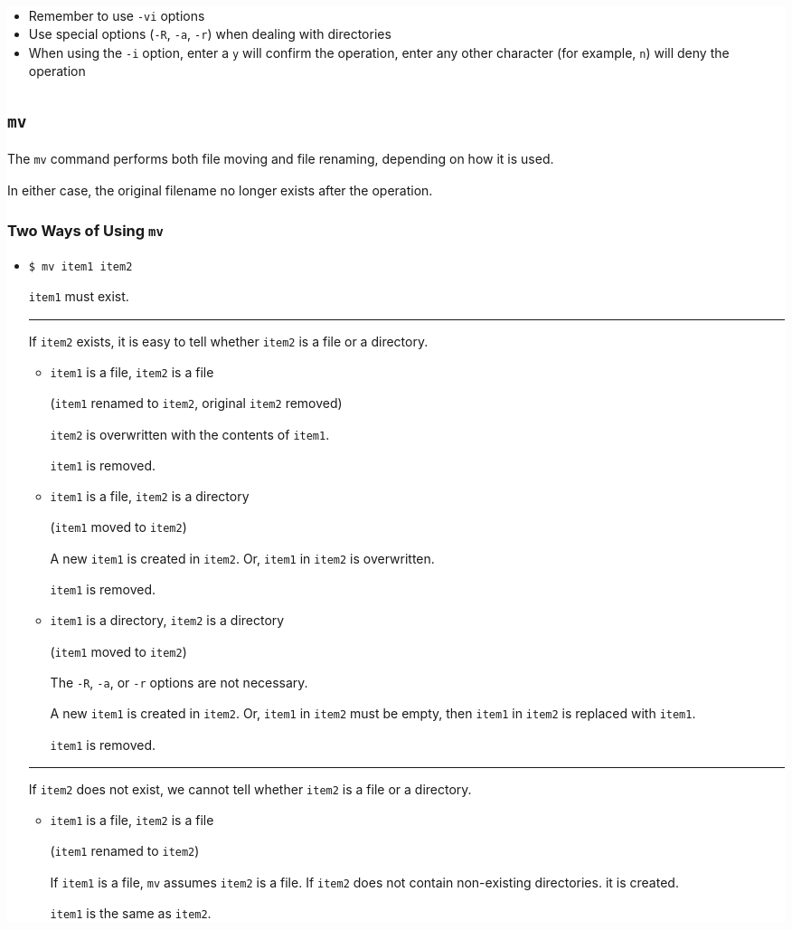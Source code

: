 - Remember to use `-vi` options
- Use special options (`-R`, `-a`, `-r`) when dealing with directories
- When using the `-i` option, enter a `y` will confirm the operation, enter any other character (for example, `n`) will deny the operation

## `mv`

The `mv` command performs both file moving and file renaming, depending on how it is used.

In either case, the original filename no longer exists after the operation.

### Two Ways of Using `mv`

- `$ mv item1 item2`

  `item1` must exist.

  ---

  If `item2` exists, it is easy to tell whether `item2` is a file or a directory.

  - `item1` is a file, `item2` is a file

    (`item1` renamed to `item2`, original `item2` removed)

    `item2` is overwritten with the contents of `item1`.

    `item1` is removed.

  - `item1` is a file, `item2` is a directory

    (`item1` moved to `item2`)

    A new `item1` is created in `item2`. Or, `item1` in `item2` is overwritten.

    `item1` is removed.

  - `item1` is a directory, `item2` is a directory

    (`item1` moved to `item2`)

    The `-R`, `-a`, or `-r` options are not necessary.

    A new `item1` is created in `item2`. Or, `item1` in `item2` must be empty, then `item1` in `item2` is replaced with `item1`.

    `item1` is removed.

  ---

  If `item2` does not exist, we cannot tell whether `item2` is a file or a directory.

  - `item1` is a file, `item2` is a file

    (`item1` renamed to `item2`)

    If `item1` is a file, `mv` assumes `item2` is a file. If `item2` does not contain non-existing directories. it is created.

    `item1` is the same as `item2`.
